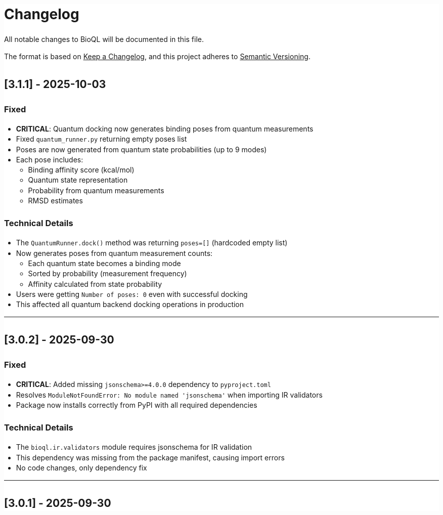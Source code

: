 # Changelog

All notable changes to BioQL will be documented in this file.

The format is based on [Keep a Changelog](https://keepachangelog.com/en/1.0.0/),
and this project adheres to [Semantic Versioning](https://semver.org/spec/v2.0.0.html).

## [3.1.1] - 2025-10-03

### Fixed

- **CRITICAL**: Quantum docking now generates binding poses from quantum measurements
- Fixed `quantum_runner.py` returning empty poses list
- Poses are now generated from quantum state probabilities (up to 9 modes)
- Each pose includes:
  - Binding affinity score (kcal/mol)
  - Quantum state representation
  - Probability from quantum measurements
  - RMSD estimates

### Technical Details

- The `QuantumRunner.dock()` method was returning `poses=[]` (hardcoded empty list)
- Now generates poses from quantum measurement counts:
  - Each quantum state becomes a binding mode
  - Sorted by probability (measurement frequency)
  - Affinity calculated from state probability
- Users were getting `Number of poses: 0` even with successful docking
- This affected all quantum backend docking operations in production

---

## [3.0.2] - 2025-09-30

### Fixed

- **CRITICAL**: Added missing `jsonschema>=4.0.0` dependency to `pyproject.toml`
- Resolves `ModuleNotFoundError: No module named 'jsonschema'` when importing IR validators
- Package now installs correctly from PyPI with all required dependencies

### Technical Details

- The `bioql.ir.validators` module requires jsonschema for IR validation
- This dependency was missing from the package manifest, causing import errors
- No code changes, only dependency fix

---

## [3.0.1] - 2025-09-30
